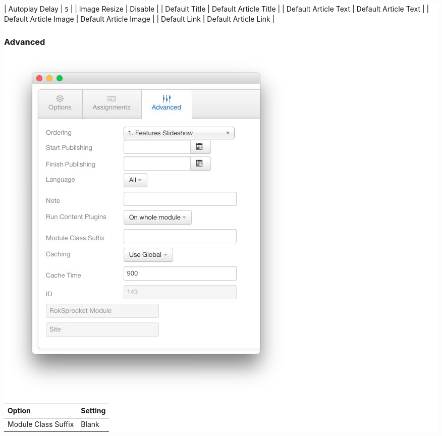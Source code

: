 | Autoplay Delay        | `5`                   |
| Image Resize          | Disable               |
| Default Title         | Default Article Title |
| Default Article Text  | Default Article Text  |
| Default Article Image | Default Article Image |
| Default Link          | Default Article Link  |

### Advanced

![](assets/demo_feature_12.jpeg)

| Option              | Setting |
| :-----              | :-----  |
| Module Class Suffix | Blank   |




